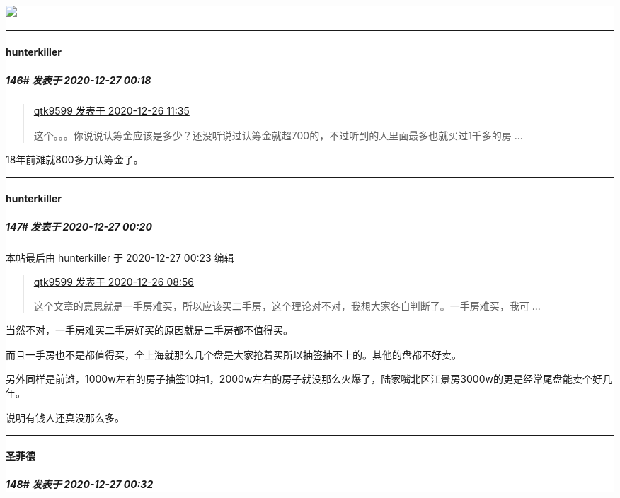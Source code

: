


<img src="https://img.saraba1st.com/forum/202012/26/172520nu8zq8k57u5750xq.jpg" referrerpolicy="no-referrer">












*****

####  hunterkiller  
##### 146#       发表于 2020-12-27 00:18



<blockquote><a href="httphttps://bbs.saraba1st.com/2b/forum.php?mod=redirect&amp;goto=findpost&amp;pid=49848806&amp;ptid=1979573" target="_blank">qtk9599 发表于 2020-12-26 11:35</a>

这个。。。你说说认筹金应该是多少？还没听说过认筹金就超700的，不过听到的人里面最多也就买过1千多的房 ...</blockquote>
18年前滩就800多万认筹金了。








*****

####  hunterkiller  
##### 147#       发表于 2020-12-27 00:20



 本帖最后由 hunterkiller 于 2020-12-27 00:23 编辑 
<blockquote><a href="httphttps://bbs.saraba1st.com/2b/forum.php?mod=redirect&amp;goto=findpost&amp;pid=49847684&amp;ptid=1979573" target="_blank">qtk9599 发表于 2020-12-26 08:56</a>

这个文章的意思就是一手房难买，所以应该买二手房，这个理论对不对，我想大家各自判断了。一手房难买，我可 ...</blockquote>
当然不对，一手房难买二手房好买的原因就是二手房都不值得买。


而且一手房也不是都值得买，全上海就那么几个盘是大家抢着买所以抽签抽不上的。其他的盘都不好卖。

另外同样是前滩，1000w左右的房子抽签10抽1，2000w左右的房子就没那么火爆了，陆家嘴北区江景房3000w的更是经常尾盘能卖个好几年。


说明有钱人还真没那么多。







*****

####  圣菲德  
##### 148#       发表于 2020-12-27 00:32
